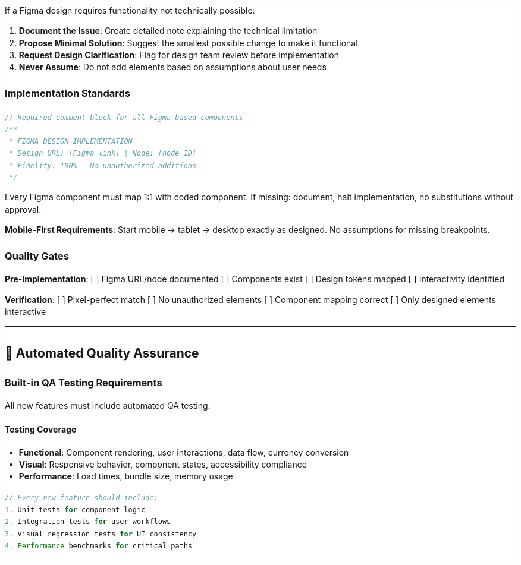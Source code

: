 If a Figma design requires functionality not technically possible:

1. **Document the Issue**: Create detailed note explaining the technical limitation
2. **Propose Minimal Solution**: Suggest the smallest possible change to make it functional
3. **Request Design Clarification**: Flag for design team review before implementation
4. **Never Assume**: Do not add elements based on assumptions about user needs

### Implementation Standards

```typescript
// Required comment block for all Figma-based components
/**
 * FIGMA DESIGN IMPLEMENTATION
 * Design URL: [Figma link] | Node: [node ID]
 * Fidelity: 100% - No unauthorized additions
 */
```

Every Figma component must map 1:1 with coded component. If missing: document, halt implementation, no substitutions without approval.

**Mobile-First Requirements**: Start mobile → tablet → desktop exactly as designed. No assumptions for missing breakpoints.

### Quality Gates

**Pre-Implementation**: [ ] Figma URL/node documented [ ] Components exist [ ] Design tokens mapped [ ] Interactivity identified

**Verification**: [ ] Pixel-perfect match [ ] No unauthorized elements [ ] Component mapping correct [ ] Only designed elements interactive

------

## 🧪 Automated Quality Assurance

### Built-in QA Testing Requirements

All new features must include automated QA testing:

#### Testing Coverage

- **Functional**: Component rendering, user interactions, data flow, currency conversion
- **Visual**: Responsive behavior, component states, accessibility compliance
- **Performance**: Load times, bundle size, memory usage

```typescript
// Every new feature should include:
1. Unit tests for component logic
2. Integration tests for user workflows
3. Visual regression tests for UI consistency
4. Performance benchmarks for critical paths
```

------
